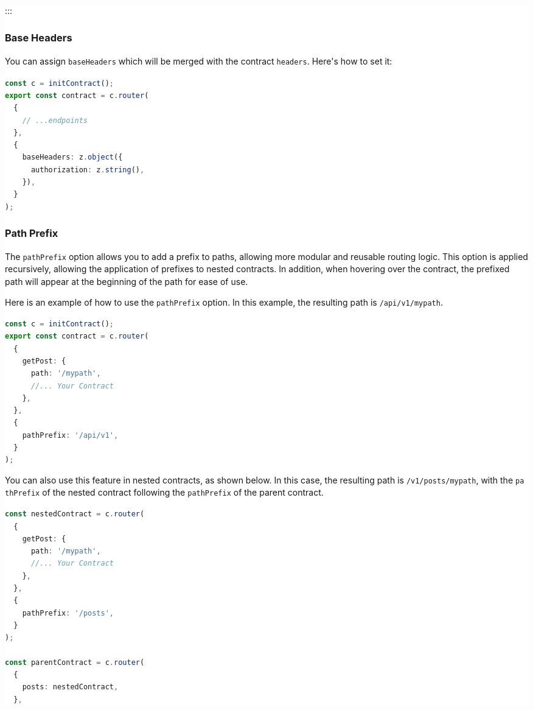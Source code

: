 :::

### Base Headers

You can assign `baseHeaders` which will be merged with the contract `headers`. Here's how to set it:

```typescript
const c = initContract();
export const contract = c.router(
  {
    // ...endpoints
  },
  {
    baseHeaders: z.object({
      authorization: z.string(),
    }),
  }
);
```

### Path Prefix

The `pathPrefix` option allows you to add a prefix to paths, allowing more modular and reusable routing logic. This option is applied recursively, allowing the application of prefixes to nested contracts. In addition, when hovering over the contract, the prefixed path will appear at the beginning of the path for ease of use.

Here is an example of how to use the `pathPrefix` option. In this example, the resulting path is `/api/v1/mypath`.

```typescript
const c = initContract();
export const contract = c.router(
  {
    getPost: {
      path: '/mypath',
      //... Your Contract
    },
  },
  {
    pathPrefix: '/api/v1',
  }
);
```

You can also use this feature in nested contracts, as shown below. In this case, the resulting path is `/v1/posts/mypath`, with the `pathPrefix` of the nested contract following the `pathPrefix` of the parent contract.

```typescript
const nestedContract = c.router(
  {
    getPost: {
      path: '/mypath',
      //... Your Contract
    },
  },
  {
    pathPrefix: '/posts',
  }
);

const parentContract = c.router(
  {
    posts: nestedContract,
  },
```